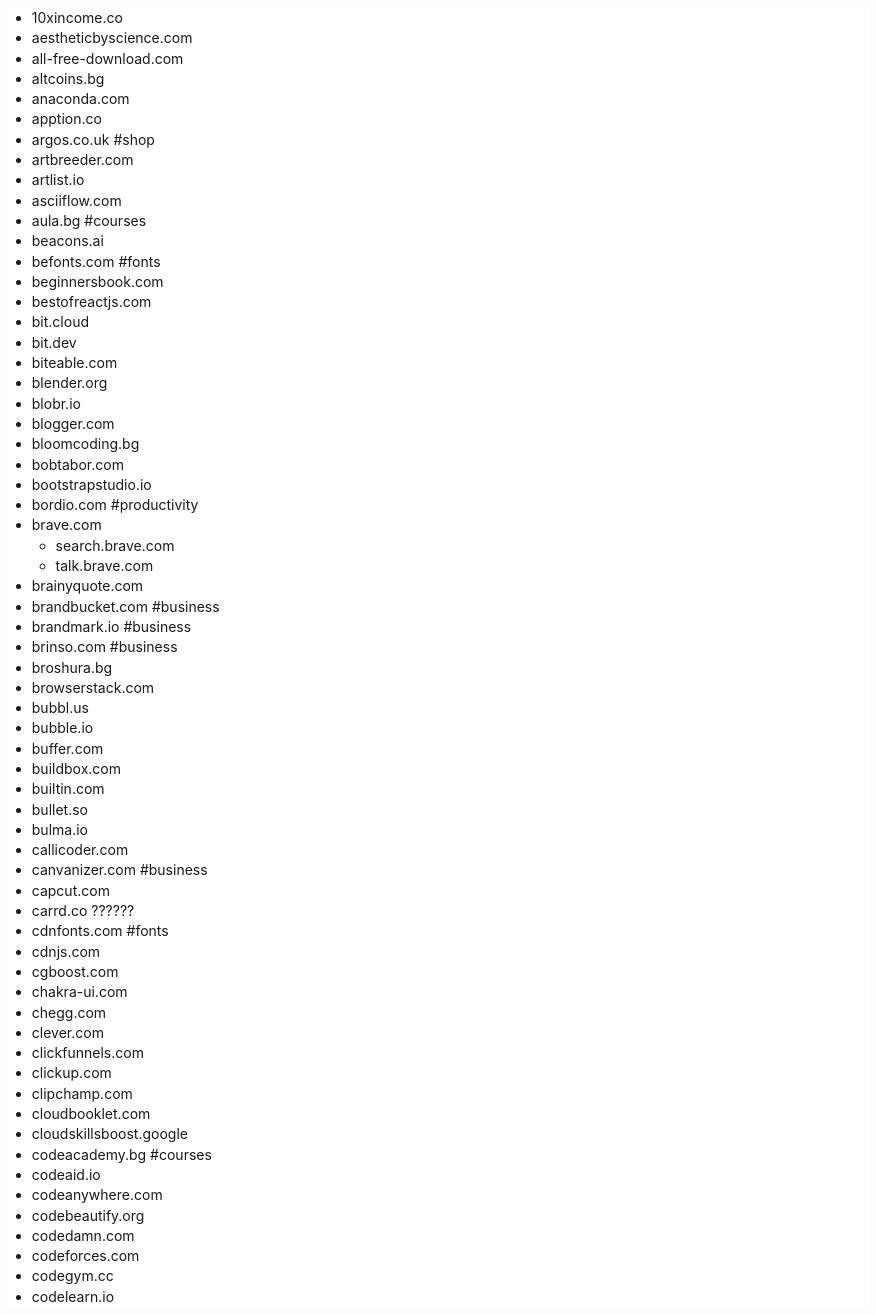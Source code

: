 - 10xincome.co
- aestheticbyscience.com
- all-free-download.com
- altcoins.bg
- anaconda.com
- apption.co
- argos.co.uk #shop
- artbreeder.com
- artlist.io
- asciiflow.com
- aula.bg #courses
- beacons.ai
- befonts.com #fonts
- beginnersbook.com
- bestofreactjs.com
- bit.cloud
- bit.dev
- biteable.com
- blender.org
- blobr.io
- blogger.com
- bloomcoding.bg
- bobtabor.com
- bootstrapstudio.io
- bordio.com #productivity
- brave.com
	- search.brave.com
	- talk.brave.com
- brainyquote.com
- brandbucket.com #business
- brandmark.io #business
- brinso.com #business
- broshura.bg
- browserstack.com
- bubbl.us
- bubble.io
- buffer.com
- buildbox.com
- builtin.com
- bullet.so
- bulma.io
- callicoder.com
- canvanizer.com #business
- capcut.com
- carrd.co ??????
- cdnfonts.com #fonts
- cdnjs.com
- cgboost.com
- chakra-ui.com
- chegg.com
- clever.com
- clickfunnels.com
- clickup.com
- clipchamp.com
- cloudbooklet.com
- cloudskillsboost.google
- codeacademy.bg #courses
- codeaid.io
- codeanywhere.com
- codebeautify.org
- codedamn.com
- codeforces.com
- codegym.cc
- codelearn.io